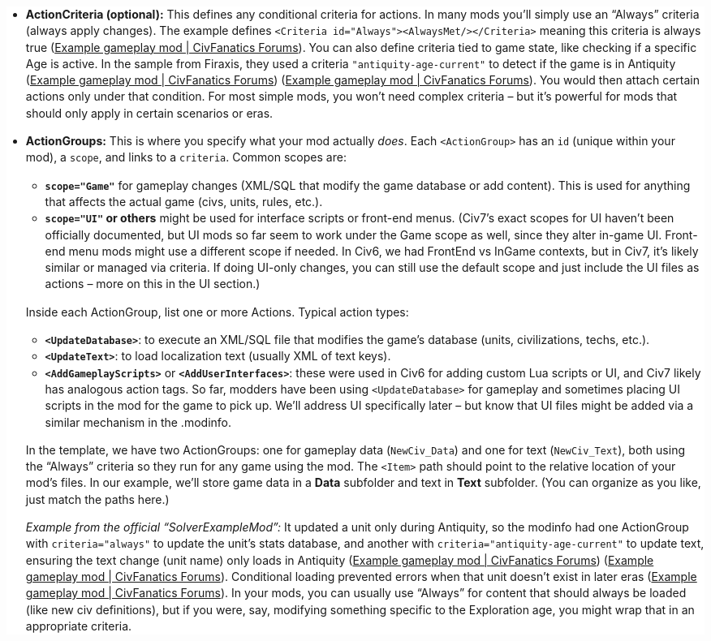   - **ActionCriteria (optional):** This defines any conditional criteria for actions. In many mods you’ll simply use an “Always” criteria (always apply changes). The example defines `<Criteria id="Always"><AlwaysMet/></Criteria>` meaning this criteria is always true ([Example gameplay mod | CivFanatics Forums](https://forums.civfanatics.com/threads/example-gameplay-mod.694844/#:~:text=%3CActionCriteria%3E%20%3CCriteria%20id%3D,current%22%3E%20%3CAgeInUse%3EAGE_ANTIQUITY%3C%2FAgeInUse%3E%20%3C%2FCriteria%3E%20%3C%2FActionCriteria)). You can also define criteria tied to game state, like checking if a specific Age is active. In the sample from Firaxis, they used a criteria `"antiquity-age-current"` to detect if the game is in Antiquity ([Example gameplay mod | CivFanatics Forums](https://forums.civfanatics.com/threads/example-gameplay-mod.694844/#:~:text=%3CAlwaysMet%2F%3E%20%3C%2FCriteria%3E%20%3CCriteria%20id%3D%22antiquity,actions%22%20scope%3D%22game%22%20criteria%3D%22always%22%3E%20%3CActions)) ([Example gameplay mod | CivFanatics Forums](https://forums.civfanatics.com/threads/example-gameplay-mod.694844/#:~:text=%3C%2FActionGroup%3E%20%3CActionGroup%20id%3D%22solver,ActionGroup)). You would then attach certain actions only under that condition. For most simple mods, you won’t need complex criteria – but it’s powerful for mods that should only apply in certain scenarios or eras.  

  - **ActionGroups:** This is where you specify what your mod actually *does*. Each `<ActionGroup>` has an `id` (unique within your mod), a `scope`, and links to a `criteria`. Common scopes are:  
    - **`scope="Game"`** for gameplay changes (XML/SQL that modify the game database or add content). This is used for anything that affects the actual game (civs, units, rules, etc.).  
    - **`scope="UI"` or others** might be used for interface scripts or front-end menus. (Civ7’s exact scopes for UI haven’t been officially documented, but UI mods so far seem to work under the Game scope as well, since they alter in-game UI. Front-end menu mods might use a different scope if needed. In Civ6, we had FrontEnd vs InGame contexts, but in Civ7, it’s likely similar or managed via criteria. If doing UI-only changes, you can still use the default scope and just include the UI files as actions – more on this in the UI section.)  

    Inside each ActionGroup, list one or more Actions. Typical action types:  
    - **`<UpdateDatabase>`**: to execute an XML/SQL file that modifies the game’s database (units, civilizations, techs, etc.).  
    - **`<UpdateText>`**: to load localization text (usually XML of text keys).  
    - **`<AddGameplayScripts>`** or **`<AddUserInterfaces>`**: these were used in Civ6 for adding custom Lua scripts or UI, and Civ7 likely has analogous action tags. So far, modders have been using `<UpdateDatabase>` for gameplay and sometimes placing UI scripts in the mod for the game to pick up. We’ll address UI specifically later – but know that UI files might be added via a similar mechanism in the .modinfo.  

    In the template, we have two ActionGroups: one for gameplay data (`NewCiv_Data`) and one for text (`NewCiv_Text`), both using the “Always” criteria so they run for any game using the mod. The `<Item>` path should point to the relative location of your mod’s files. In our example, we’ll store game data in a **Data** subfolder and text in **Text** subfolder. (You can organize as you like, just match the paths here.)  

    *Example from the official “SolverExampleMod”:* It updated a unit only during Antiquity, so the modinfo had one ActionGroup with `criteria="always"` to update the unit’s stats database, and another with `criteria="antiquity-age-current"` to update text, ensuring the text change (unit name) only loads in Antiquity ([Example gameplay mod | CivFanatics Forums](https://forums.civfanatics.com/threads/example-gameplay-mod.694844/#:~:text=%3CActionGroups%3E%20%3CActionGroup%20id%3D%22solver,text%22%20scope%3D%22game%22%20criteria%3D%22antiquity)) ([Example gameplay mod | CivFanatics Forums](https://forums.civfanatics.com/threads/example-gameplay-mod.694844/#:~:text=%3CActionGroup%20id%3D%22solver,ActionGroup)). Conditional loading prevented errors when that unit doesn’t exist in later eras ([Example gameplay mod | CivFanatics Forums](https://forums.civfanatics.com/threads/example-gameplay-mod.694844/#:~:text=The%20mod%20is%20going%20to,and%20always%20to%20run%20always)). In your mods, you can usually use “Always” for content that should always be loaded (like new civ definitions), but if you were, say, modifying something specific to the Exploration age, you might wrap that in an appropriate criteria.  
